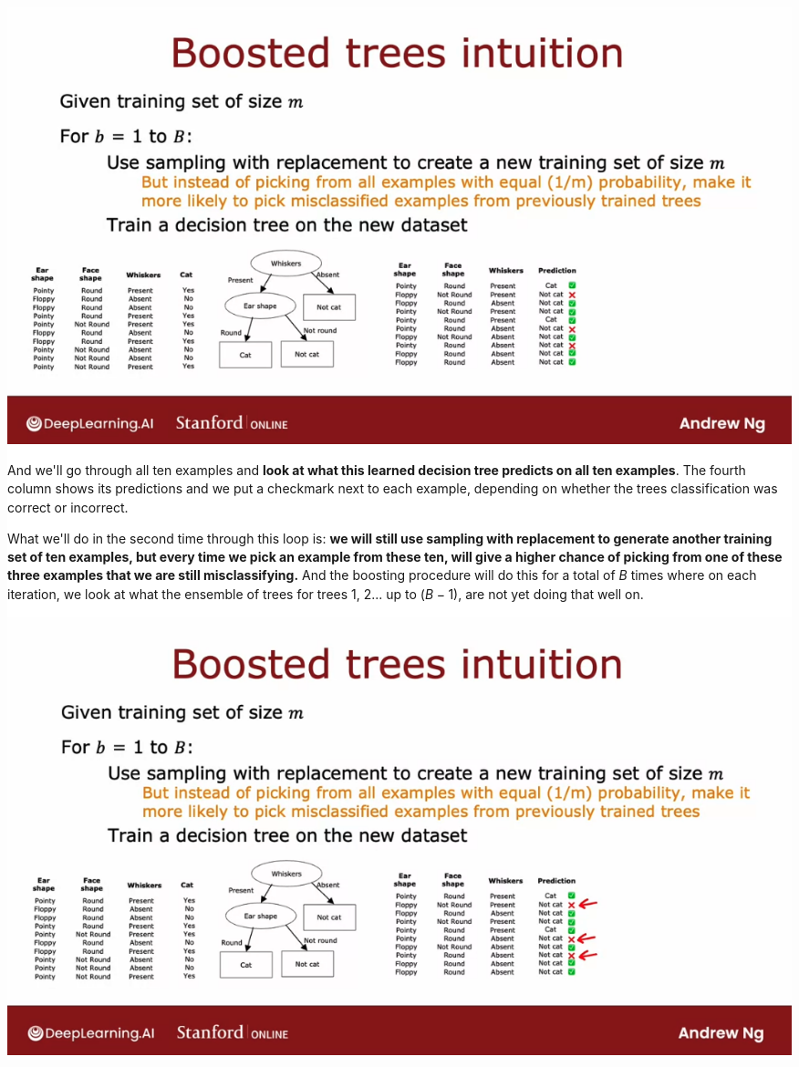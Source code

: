 ![](2024-02-16-15-28-00.png)

And we'll go through all ten examples and **look at what this learned decision tree predicts on all ten examples**. The fourth column shows its predictions and we put a checkmark next to each example, depending on whether the trees classification was correct or incorrect.

What we'll do in the second time through this loop is: **we will still use sampling with replacement to generate another training set of ten examples, but every time we pick an example from these ten, will give a higher chance of picking from one of these three examples that we are still misclassifying.** And the boosting procedure will do this for a total of $B$ times where on each iteration, we look at what the ensemble of trees for trees 1, 2... up to $(B - 1)$, are not yet doing that well on.

![](2024-02-16-15-31-40.png)
